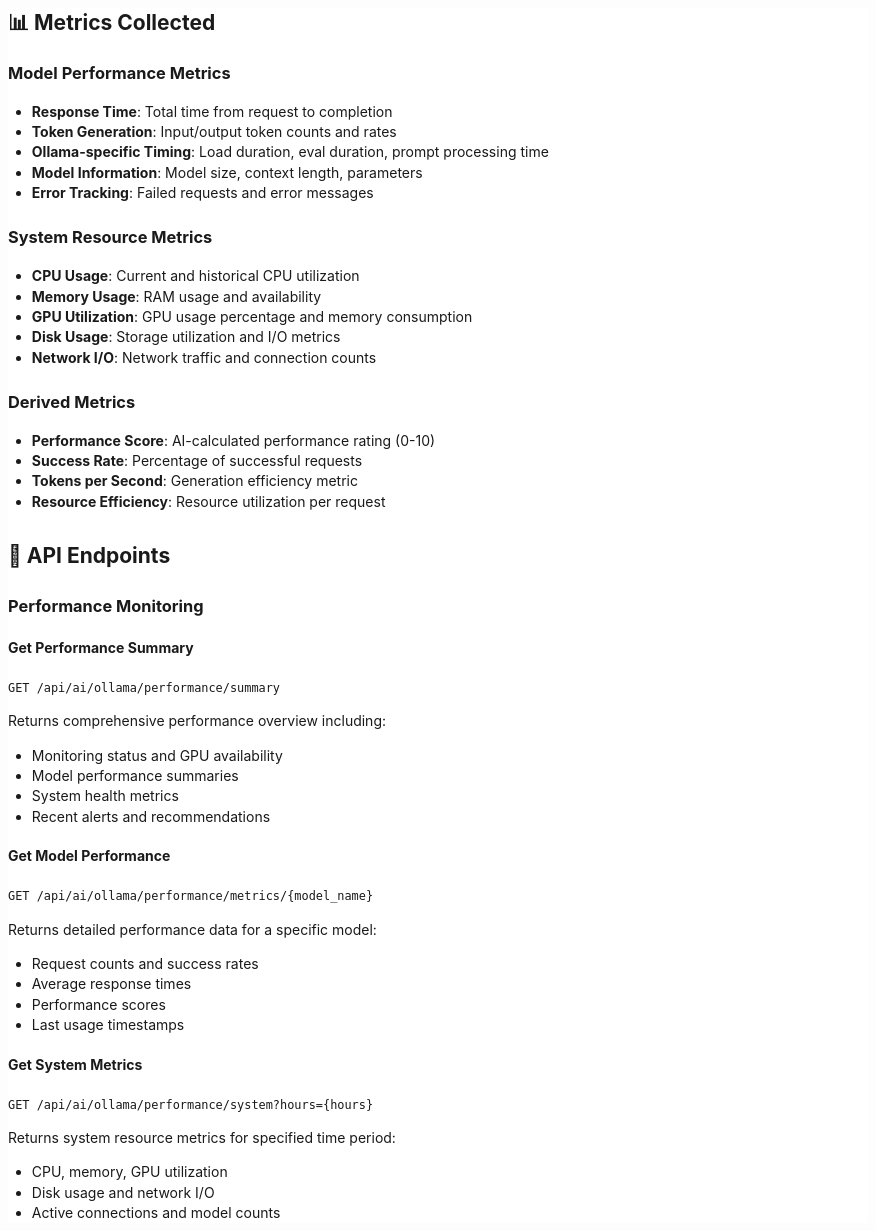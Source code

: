 ## 📊 Metrics Collected

### Model Performance Metrics
- **Response Time**: Total time from request to completion
- **Token Generation**: Input/output token counts and rates
- **Ollama-specific Timing**: Load duration, eval duration, prompt processing time
- **Model Information**: Model size, context length, parameters
- **Error Tracking**: Failed requests and error messages

### System Resource Metrics
- **CPU Usage**: Current and historical CPU utilization
- **Memory Usage**: RAM usage and availability
- **GPU Utilization**: GPU usage percentage and memory consumption
- **Disk Usage**: Storage utilization and I/O metrics
- **Network I/O**: Network traffic and connection counts

### Derived Metrics
- **Performance Score**: AI-calculated performance rating (0-10)
- **Success Rate**: Percentage of successful requests
- **Tokens per Second**: Generation efficiency metric
- **Resource Efficiency**: Resource utilization per request

## 🔧 API Endpoints

### Performance Monitoring

#### Get Performance Summary
```http
GET /api/ai/ollama/performance/summary
```
Returns comprehensive performance overview including:
- Monitoring status and GPU availability
- Model performance summaries
- System health metrics
- Recent alerts and recommendations

#### Get Model Performance
```http
GET /api/ai/ollama/performance/metrics/{model_name}
```
Returns detailed performance data for a specific model:
- Request counts and success rates
- Average response times
- Performance scores
- Last usage timestamps

#### Get System Metrics
```http
GET /api/ai/ollama/performance/system?hours={hours}
```
Returns system resource metrics for specified time period:
- CPU, memory, GPU utilization
- Disk usage and network I/O
- Active connections and model counts
